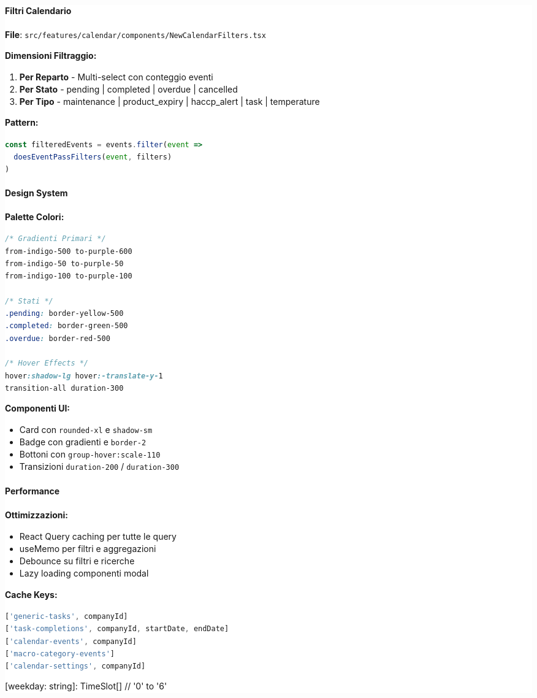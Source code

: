 #### Filtri Calendario

**File**: `src/features/calendar/components/NewCalendarFilters.tsx`

**Dimensioni Filtraggio:**
1. **Per Reparto** - Multi-select con conteggio eventi
2. **Per Stato** - pending | completed | overdue | cancelled
3. **Per Tipo** - maintenance | product_expiry | haccp_alert | task | temperature

**Pattern:**
```typescript
const filteredEvents = events.filter(event => 
  doesEventPassFilters(event, filters)
)
```

#### Design System

**Palette Colori:**
```css
/* Gradienti Primari */
from-indigo-500 to-purple-600
from-indigo-50 to-purple-50
from-indigo-100 to-purple-100

/* Stati */
.pending: border-yellow-500
.completed: border-green-500
.overdue: border-red-500

/* Hover Effects */
hover:shadow-lg hover:-translate-y-1
transition-all duration-300
```

**Componenti UI:**
- Card con `rounded-xl` e `shadow-sm`
- Badge con gradienti e `border-2`
- Bottoni con `group-hover:scale-110`
- Transizioni `duration-200` / `duration-300`

#### Performance

**Ottimizzazioni:**
- React Query caching per tutte le query
- useMemo per filtri e aggregazioni
- Debounce su filtri e ricerche
- Lazy loading componenti modal

**Cache Keys:**
```typescript
['generic-tasks', companyId]
['task-completions', companyId, startDate, endDate]
['calendar-events', companyId]
['macro-category-events']
['calendar-settings', companyId]
```


  [weekday: string]: TimeSlot[] // '0' to '6'